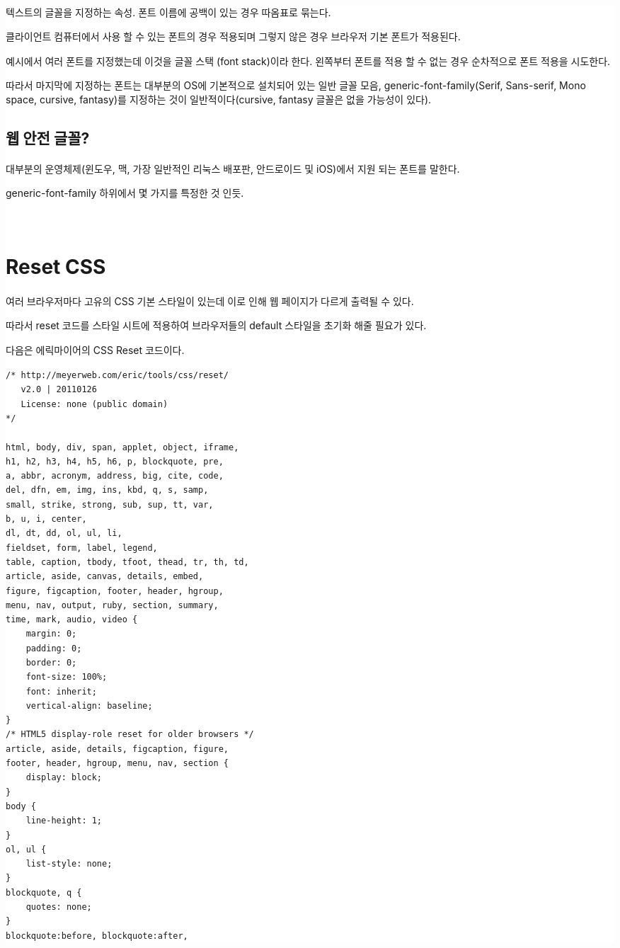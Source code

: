 텍스트의 글꼴을 지정하는 속성. 폰트 이름에 공백이 있는 경우 따옴표로 묶는다.

클라이언트 컴퓨터에서 사용 할 수 있는 폰트의 경우 적용되며 그렇지 않은 경우 브라우저 기본 폰트가 적용된다.

예시에서 여러 폰트를 지정했는데 이것을 글꼴 스택 (font stack)이라 한다. 왼쪽부터 폰트를 적용 할 수 없는 경우 순차적으로 폰트 적용을 시도한다.

따라서 마지막에 지정하는 폰트는 대부분의 OS에 기본적으로 설치되어 있는 일반 글꼴 모음, generic-font-family(Serif, Sans-serif, Mono space, cursive, fantasy)를 지정하는 것이 일반적이다(cursive, fantasy 글꼴은 없을 가능성이 있다).

## 웹 안전 글꼴?

대부분의 운영체제(윈도우, 맥, 가장 일반적인 리눅스 배포판, 안드로이드 및 iOS)에서 지원 되는 폰트를 말한다.

generic-font-family 하위에서 몇 가지를 특정한 것 인듯.

<br>

# Reset CSS

여러 브라우저마다 고유의 CSS 기본 스타일이 있는데 이로 인해 웹 페이지가 다르게 출력될 수 있다.

따라서 reset 코드를 스타일 시트에 적용하여 브라우저들의 default 스타일을 초기화 해줄 필요가 있다.

다음은 에릭마이어의 CSS Reset 코드이다.

```
/* http://meyerweb.com/eric/tools/css/reset/
   v2.0 | 20110126
   License: none (public domain)
*/

html, body, div, span, applet, object, iframe,
h1, h2, h3, h4, h5, h6, p, blockquote, pre,
a, abbr, acronym, address, big, cite, code,
del, dfn, em, img, ins, kbd, q, s, samp,
small, strike, strong, sub, sup, tt, var,
b, u, i, center,
dl, dt, dd, ol, ul, li,
fieldset, form, label, legend,
table, caption, tbody, tfoot, thead, tr, th, td,
article, aside, canvas, details, embed,
figure, figcaption, footer, header, hgroup,
menu, nav, output, ruby, section, summary,
time, mark, audio, video {
	margin: 0;
	padding: 0;
	border: 0;
	font-size: 100%;
	font: inherit;
	vertical-align: baseline;
}
/* HTML5 display-role reset for older browsers */
article, aside, details, figcaption, figure,
footer, header, hgroup, menu, nav, section {
	display: block;
}
body {
	line-height: 1;
}
ol, ul {
	list-style: none;
}
blockquote, q {
	quotes: none;
}
blockquote:before, blockquote:after,
```